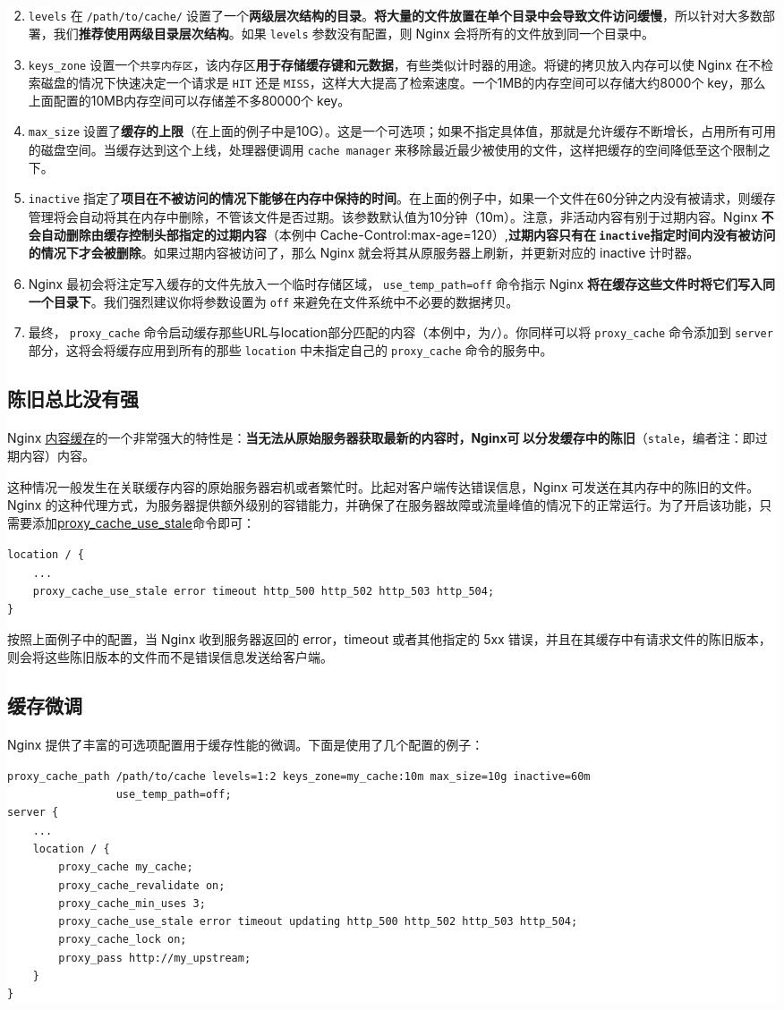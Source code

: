  2. `levels` 在 `/path/to/cache/` 设置了一个**两级层次结构的目录**。**将大量的文件放置在单个目录中会导致文件访问缓慢**，所以针对大多数部署，我们**推荐使用两级目录层次结构**。如果 `levels` 参数没有配置，则 Nginx 会将所有的文件放到同一个目录中。

 3. `keys_zone` 设置一个`共享内存区`，该内存区**用于存储缓存键和元数据**，有些类似计时器的用途。将键的拷贝放入内存可以使 Nginx 在不检索磁盘的情况下快速决定一个请求是 `HIT` 还是 `MISS`，这样大大提高了检索速度。一个1MB的内存空间可以存储大约8000个 key，那么上面配置的10MB内存空间可以存储差不多80000个 key。

 4. `max_size` 设置了**缓存的上限**（在上面的例子中是10G）。这是一个可选项；如果不指定具体值，那就是允许缓存不断增长，占用所有可用的磁盘空间。当缓存达到这个上线，处理器便调用 `cache manager` 来移除最近最少被使用的文件，这样把缓存的空间降低至这个限制之下。

 5. `inactive` 指定了**项目在不被访问的情况下能够在内存中保持的时间**。在上面的例子中，如果一个文件在60分钟之内没有被请求，则缓存管理将会自动将其在内存中删除，不管该文件是否过期。该参数默认值为10分钟（10m）。注意，非活动内容有别于过期内容。Nginx **不会自动删除由缓存控制头部指定的过期内容**（本例中 Cache-Control:max-age=120）,**过期内容只有在 `inactive`指定时间内没有被访问的情况下才会被删除**。如果过期内容被访问了，那么 Nginx 就会将其从原服务器上刷新，并更新对应的 inactive 计时器。

 6. Nginx 最初会将注定写入缓存的文件先放入一个临时存储区域， `use_temp_path=off` 命令指示 Nginx **将在缓存这些文件时将它们写入同一个目录下**。我们强烈建议你将参数设置为 `off` 来避免在文件系统中不必要的数据拷贝。

 7. 最终， `proxy_cache` 命令启动缓存那些URL与location部分匹配的内容（本例中，为`/`）。你同样可以将 `proxy_cache` 命令添加到 `server` 部分，这将会将缓存应用到所有的那些 `location` 中未指定自己的 `proxy_cache` 命令的服务中。

## 陈旧总比没有强

Nginx [内容缓存](https://www.nginx.com/products/content-caching-nginx-plus/)的一个非常强大的特性是：**当无法从原始服务器获取最新的内容时，Nginx可 以分发缓存中的陈旧**（`stale`，编者注：即过期内容）内容。

这种情况一般发生在关联缓存内容的原始服务器宕机或者繁忙时。比起对客户端传达错误信息，Nginx 可发送在其内存中的陈旧的文件。Nginx 的这种代理方式，为服务器提供额外级别的容错能力，并确保了在服务器故障或流量峰值的情况下的正常运行。为了开启该功能，只需要添加[proxy_cache_use_stale](http://nginx.org/en/docs/http/ngx_http_proxy_module.html?&_ga=1.14624247.1568941527.1438257987#proxy_cache_use_stale)命令即可：

```nginx
location / {
    ...
    proxy_cache_use_stale error timeout http_500 http_502 http_503 http_504;
}
```

按照上面例子中的配置，当 Nginx 收到服务器返回的 error，timeout 或者其他指定的 5xx 错误，并且在其缓存中有请求文件的陈旧版本，则会将这些陈旧版本的文件而不是错误信息发送给客户端。

## 缓存微调

Nginx 提供了丰富的可选项配置用于缓存性能的微调。下面是使用了几个配置的例子：

```nginx
proxy_cache_path /path/to/cache levels=1:2 keys_zone=my_cache:10m max_size=10g inactive=60m
                 use_temp_path=off;
server {
    ...
    location / {
        proxy_cache my_cache;
        proxy_cache_revalidate on;
        proxy_cache_min_uses 3;
        proxy_cache_use_stale error timeout updating http_500 http_502 http_503 http_504;
        proxy_cache_lock on;
        proxy_pass http://my_upstream;
    }
}
```
